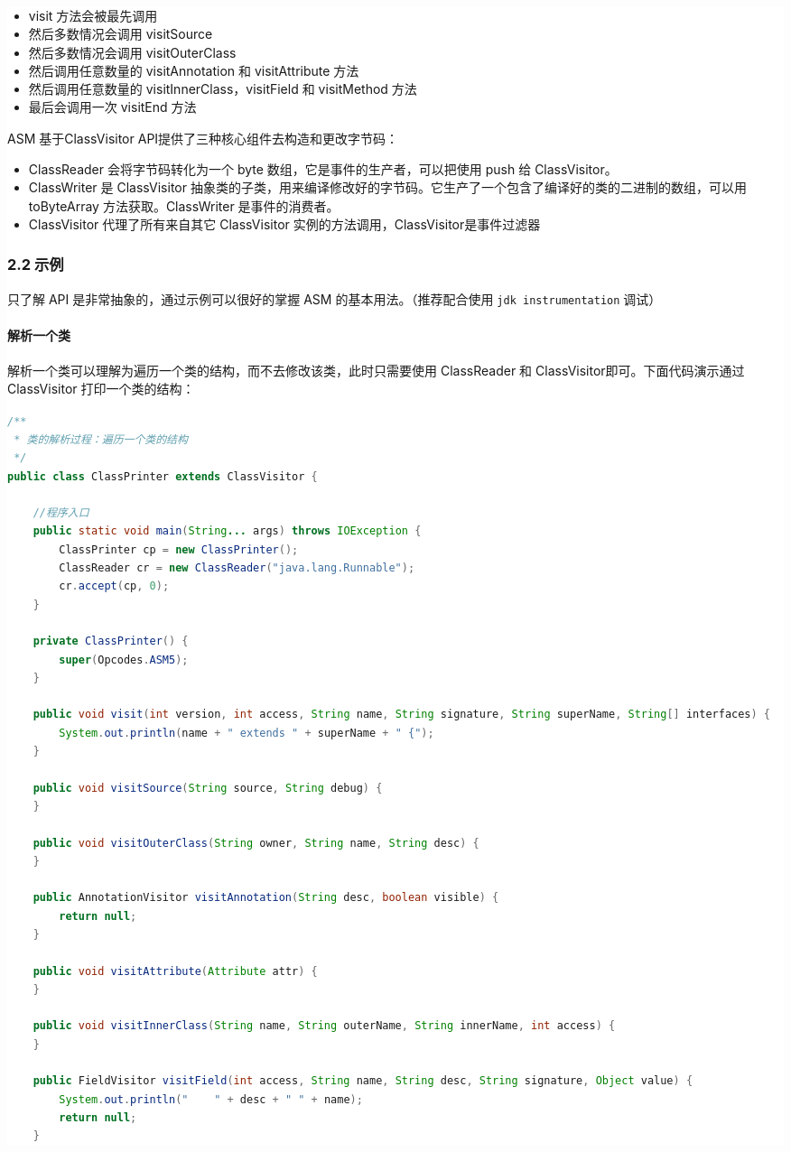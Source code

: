 - visit 方法会被最先调用
- 然后多数情况会调用 visitSource
- 然后多数情况会调用 visitOuterClass
- 然后调用任意数量的 visitAnnotation 和 visitAttribute 方法
- 然后调用任意数量的 visitInnerClass，visitField 和 visitMethod 方法
- 最后会调用一次 visitEnd 方法

ASM 基于ClassVisitor API提供了三种核心组件去构造和更改字节码：

- ClassReader 会将字节码转化为一个 byte 数组，它是事件的生产者，可以把使用 push 给 ClassVisitor。
- ClassWriter 是 ClassVisitor 抽象类的子类，用来编译修改好的字节码。它生产了一个包含了编译好的类的二进制的数组，可以用 toByteArray 方法获取。ClassWriter 是事件的消费者。
- ClassVisitor 代理了所有来自其它 ClassVisitor 实例的方法调用，ClassVisitor是事件过滤器

### 2.2 示例

只了解 API 是非常抽象的，通过示例可以很好的掌握 ASM 的基本用法。（推荐配合使用 `jdk instrumentation` 调试）

#### 解析一个类

解析一个类可以理解为遍历一个类的结构，而不去修改该类，此时只需要使用 ClassReader 和 ClassVisitor即可。下面代码演示通过 ClassVisitor 打印一个类的结构：

```java
/**
 * 类的解析过程：遍历一个类的结构
 */
public class ClassPrinter extends ClassVisitor {

    //程序入口
    public static void main(String... args) throws IOException {
        ClassPrinter cp = new ClassPrinter();
        ClassReader cr = new ClassReader("java.lang.Runnable");
        cr.accept(cp, 0);
    }

    private ClassPrinter() {
        super(Opcodes.ASM5);
    }

    public void visit(int version, int access, String name, String signature, String superName, String[] interfaces) {
        System.out.println(name + " extends " + superName + " {");
    }

    public void visitSource(String source, String debug) {
    }

    public void visitOuterClass(String owner, String name, String desc) {
    }

    public AnnotationVisitor visitAnnotation(String desc, boolean visible) {
        return null;
    }

    public void visitAttribute(Attribute attr) {
    }

    public void visitInnerClass(String name, String outerName, String innerName, int access) {
    }

    public FieldVisitor visitField(int access, String name, String desc, String signature, Object value) {
        System.out.println("    " + desc + " " + name);
        return null;
    }

```
